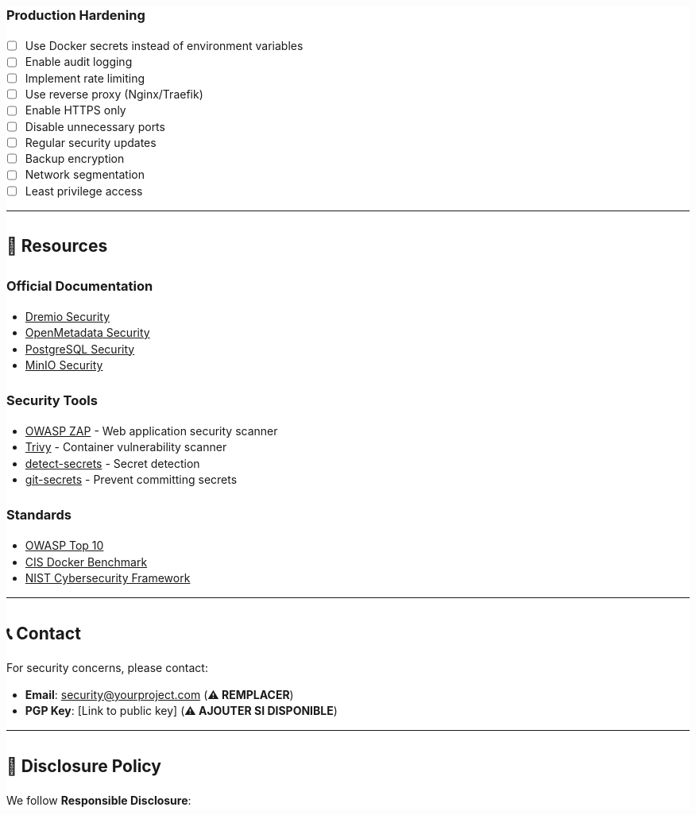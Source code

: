 ### Production Hardening

- [ ] Use Docker secrets instead of environment variables
- [ ] Enable audit logging
- [ ] Implement rate limiting
- [ ] Use reverse proxy (Nginx/Traefik)
- [ ] Enable HTTPS only
- [ ] Disable unnecessary ports
- [ ] Regular security updates
- [ ] Backup encryption
- [ ] Network segmentation
- [ ] Least privilege access

---

## 🔗 Resources

### Official Documentation

- [Dremio Security](https://docs.dremio.com/security/)
- [OpenMetadata Security](https://docs.open-metadata.org/deployment/security)
- [PostgreSQL Security](https://www.postgresql.org/docs/current/security.html)
- [MinIO Security](https://min.io/docs/minio/linux/administration/identity-access-management.html)

### Security Tools

- [OWASP ZAP](https://www.zaproxy.org/) - Web application security scanner
- [Trivy](https://github.com/aquasecurity/trivy) - Container vulnerability scanner
- [detect-secrets](https://github.com/Yelp/detect-secrets) - Secret detection
- [git-secrets](https://github.com/awslabs/git-secrets) - Prevent committing secrets

### Standards

- [OWASP Top 10](https://owasp.org/www-project-top-ten/)
- [CIS Docker Benchmark](https://www.cisecurity.org/benchmark/docker)
- [NIST Cybersecurity Framework](https://www.nist.gov/cyberframework)

---

## 📞 Contact

For security concerns, please contact:

- **Email**: security@yourproject.com (**⚠️ REMPLACER**)
- **PGP Key**: [Link to public key] (**⚠️ AJOUTER SI DISPONIBLE**)

---

## 📜 Disclosure Policy

We follow **Responsible Disclosure**:
